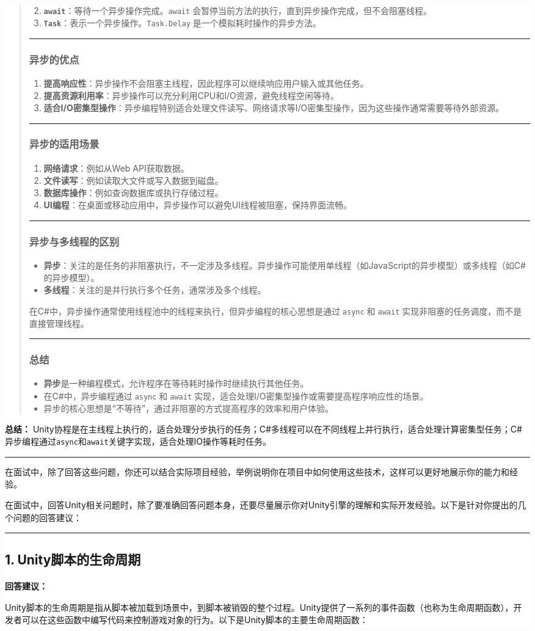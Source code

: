 >2. **`await`**：等待一个异步操作完成。`await` 会暂停当前方法的执行，直到异步操作完成，但不会阻塞线程。
>3. **`Task`**：表示一个异步操作。`Task.Delay` 是一个模拟耗时操作的异步方法。
>
>---
>
>### 异步的优点
>1. **提高响应性**：异步操作不会阻塞主线程，因此程序可以继续响应用户输入或其他任务。
>2. **提高资源利用率**：异步操作可以充分利用CPU和I/O资源，避免线程空闲等待。
>3. **适合I/O密集型操作**：异步编程特别适合处理文件读写、网络请求等I/O密集型操作，因为这些操作通常需要等待外部资源。
>
>---
>
>### 异步的适用场景
>1. **网络请求**：例如从Web API获取数据。
>2. **文件读写**：例如读取大文件或写入数据到磁盘。
>3. **数据库操作**：例如查询数据库或执行存储过程。
>4. **UI编程**：在桌面或移动应用中，异步操作可以避免UI线程被阻塞，保持界面流畅。
>
>---
>
>### 异步与多线程的区别
>- **异步**：关注的是任务的非阻塞执行，不一定涉及多线程。异步操作可能使用单线程（如JavaScript的异步模型）或多线程（如C#的异步模型）。
>- **多线程**：关注的是并行执行多个任务，通常涉及多个线程。
>
>在C#中，异步操作通常使用线程池中的线程来执行，但异步编程的核心思想是通过 `async` 和 `await` 实现非阻塞的任务调度，而不是直接管理线程。
>
>---
>
>### 总结
>- **异步**是一种编程模式，允许程序在等待耗时操作时继续执行其他任务。
>- 在C#中，异步编程通过 `async` 和 `await` 实现，适合处理I/O密集型操作或需要提高程序响应性的场景。
>- 异步的核心思想是“不等待”，通过非阻塞的方式提高程序的效率和用户体验。



**总结：** Unity协程是在主线程上执行的，适合处理分步执行的任务；C#多线程可以在不同线程上并行执行，适合处理计算密集型任务；C#异步编程通过`async`和`await`关键字实现，适合处理IO操作等耗时任务。

---

在面试中，除了回答这些问题，你还可以结合实际项目经验，举例说明你在项目中如何使用这些技术，这样可以更好地展示你的能力和经验。



在面试中，回答Unity相关问题时，除了要准确回答问题本身，还要尽量展示你对Unity引擎的理解和实际开发经验。以下是针对你提出的几个问题的回答建议：

---

## 1. Unity脚本的生命周期

**回答建议：**

Unity脚本的生命周期是指从脚本被加载到场景中，到脚本被销毁的整个过程。Unity提供了一系列的事件函数（也称为生命周期函数），开发者可以在这些函数中编写代码来控制游戏对象的行为。以下是Unity脚本的主要生命周期函数：
